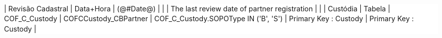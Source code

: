 |          Revisão Cadastral           |             Data+Hora             |                                                                                                                                                                                                                                                                                                                                                                                                                                                                                                                                                                                                                                                                                                                            (@\#Date@)                                                                                                                                                                                                                                                                                                                                                                                                                                                                                                                                                                                                                                                                                                                            |                               |                                                                                                                                                                                                          |                                                      The last review date of partner registration                                                       |                                                                                                                                                                                                                                                                                                                                                                                                                                                                                                                                                                                                                                                                          |
|               Custódia               |              Tabela               |                                                                                                                                                                                                                                                                                                                                                                                                                                                                                                                                                                                                                                                                                                                         COF\_C\_Custody                                                                                                                                                                                                                                                                                                                                                                                                                                                                                                                                                                                                                                                                                                                          |    COFCCustody\_CBPartner     |                                                                                  COF\_C\_Custody.SOPOType IN ('B', 'S')                                                                                  |                                                                  Primary Key : Custody                                                                  |                                                                                                                                                                                                                                                                                                                          Primary Key : Custody                                                                                                                                                                                                                                                                                                                           |